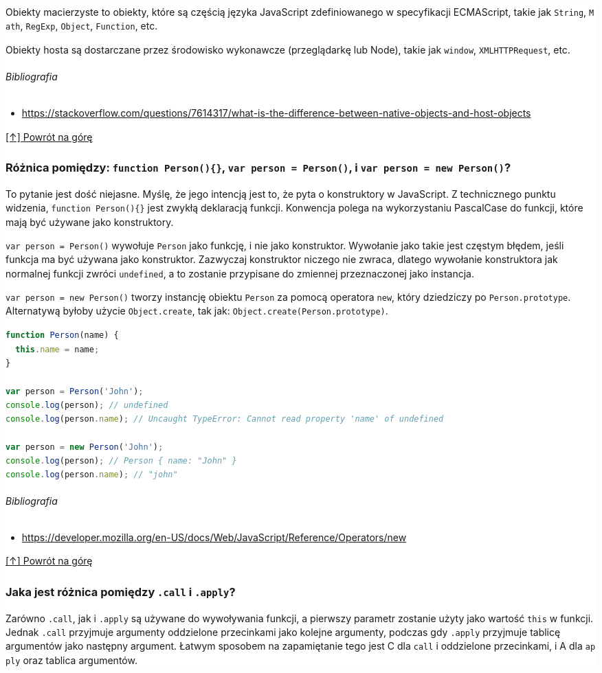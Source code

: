 Obiekty macierzyste to obiekty, które są częścią języka JavaScript zdefiniowanego w specyfikacji ECMAScript, takie jak `String`, `Math`, `RegExp`, `Object`, `Function`, etc.

Obiekty hosta są dostarczane przez środowisko wykonawcze (przeglądarkę lub Node), takie jak `window`, `XMLHTTPRequest`, etc.

###### Bibliografia

- https://stackoverflow.com/questions/7614317/what-is-the-difference-between-native-objects-and-host-objects

[[↑] Powrót na górę](#spis-treści)

### Różnica pomiędzy: `function Person(){}`, `var person = Person()`, i `var person = new Person()`?

To pytanie jest dość niejasne. Myślę, że jego intencją jest to, że pyta o konstruktory w JavaScript. Z technicznego punktu widzenia, `function Person(){}` jest zwykłą deklaracją funkcji. Konwencja polega na wykorzystaniu PascalCase do funkcji, które mają być używane jako konstruktory.

`var person = Person()` wywołuje `Person` jako funkcję, i nie jako konstruktor. Wywołanie jako takie jest częstym błędem, jeśli funkcja ma być używana jako konstruktor. Zazwyczaj konstruktor niczego nie zwraca, dlatego wywołanie konstruktora jak normalnej funkcji zwróci `undefined`, a to zostanie przypisane do zmiennej przeznaczonej jako instancja.

`var person = new Person()` tworzy instancję obiektu `Person` za pomocą operatora `new`, który dziedziczy po `Person.prototype`. Alternatywą byłoby użycie `Object.create`, tak jak: `Object.create(Person.prototype)`.

```js
function Person(name) {
  this.name = name;
}

var person = Person('John');
console.log(person); // undefined
console.log(person.name); // Uncaught TypeError: Cannot read property 'name' of undefined

var person = new Person('John');
console.log(person); // Person { name: "John" }
console.log(person.name); // "john"
```

###### Bibliografia

- https://developer.mozilla.org/en-US/docs/Web/JavaScript/Reference/Operators/new

[[↑] Powrót na górę](#spis-treści)

### Jaka jest różnica pomiędzy `.call` i `.apply`?

Zarówno `.call`, jak i `.apply` są używane do wywoływania funkcji, a pierwszy parametr zostanie użyty jako wartość `this` w funkcji. Jednak `.call` przyjmuje argumenty oddzielone przecinkami jako kolejne argumenty, podczas gdy `.apply` przyjmuje tablicę argumentów jako następny argument. Łatwym sposobem na zapamiętanie tego jest C dla `call` i oddzielone przecinkami, i A dla `apply` oraz tablica argumentów.
